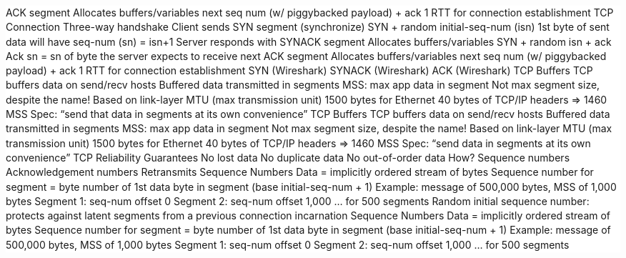 ACK segment
Allocates buffers/variables
next seq num (w/ piggybacked payload) + ack
1 RTT for connection establishment
TCP Connection
Three-way handshake
Client sends SYN segment (synchronize)
SYN + random initial-seq-num (isn)
1st byte of sent data will have seq-num (sn) = isn+1
Server responds with SYNACK segment
Allocates buffers/variables
SYN + random isn + ack
Ack sn = sn of byte the server expects to receive next
ACK segment
Allocates buffers/variables
next seq num (w/ piggybacked payload) + ack
1 RTT for connection establishment
SYN (Wireshark)
SYNACK (Wireshark)
ACK (Wireshark)
TCP Buffers
TCP buffers data on send/recv hosts
Buffered data transmitted in segments
MSS: max app data in segment
Not max segment size, despite the name!
Based on link-layer MTU (max transmission unit)
1500 bytes for Ethernet
40 bytes of TCP/IP headers => 1460 MSS
Spec: “send that data in segments at its own convenience”
TCP Buffers
TCP buffers data on send/recv hosts
Buffered data transmitted in segments
MSS: max app data in segment
Not max segment size, despite the name!
Based on link-layer MTU (max transmission unit)
1500 bytes for Ethernet
40 bytes of TCP/IP headers => 1460 MSS
Spec: “send data in segments at its own convenience”
TCP Reliability
Guarantees
No lost data
No duplicate data
No out-of-order data
How?
Sequence numbers
Acknowledgement numbers
Retransmits
Sequence Numbers
Data = implicitly ordered stream of bytes
Sequence number for segment = byte number of 1st data byte in segment (base initial-seq-num + 1)
Example: message of 500,000 bytes, MSS of 1,000 bytes
Segment 1: seq-num offset 0
Segment 2: seq-num offset 1,000
… for 500 segments
Random initial sequence number: protects against latent segments from a previous connection incarnation
Sequence Numbers
Data = implicitly ordered stream of bytes
Sequence number for segment = byte number of 1st data byte in segment (base initial-seq-num + 1)
Example: message of 500,000 bytes, MSS of 1,000 bytes
Segment 1: seq-num offset 0
Segment 2: seq-num offset 1,000
… for 500 segments